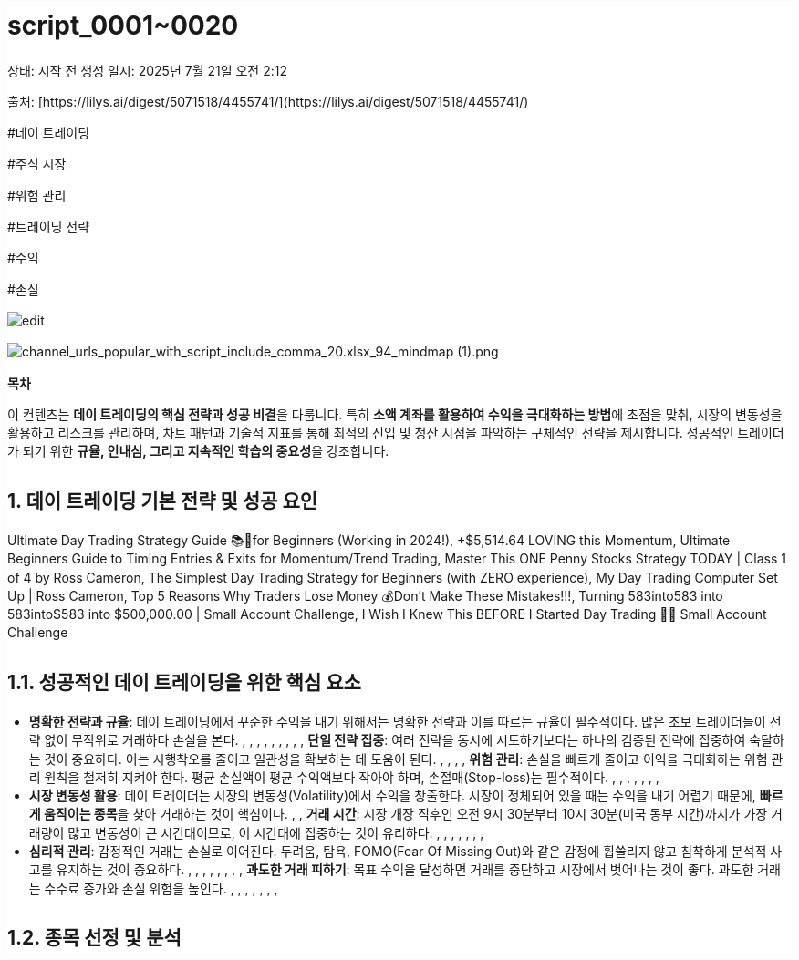 # script_0001~0020

상태: 시작 전
생성 일시: 2025년 7월 21일 오전 2:12

출처: [https://lilys.ai/digest/5071518/4455741/](https://lilys.ai/digest/5071518/4455741/)

#데이 트레이딩

#주식 시장

#위험 관리

#트레이딩 전략

#수익

#손실

![edit](https://lilys.ai/static/media/edit.0ba8b279d8a4a67f59c6f0f4826960e3.svg)

![channel_urls_popular_with_script_include_comma_20.xlsx_94_mindmap (1).png](script_0001~0020%202363a461c621810096ded0865a094a44/channel_urls_popular_with_script_include_comma_20.xlsx_94_mindmap_(1).png)

**목차**

이 컨텐츠는 **데이 트레이딩의 핵심 전략과 성공 비결**을 다룹니다. 특히 **소액 계좌를 활용하여 수익을 극대화하는 방법**에 초점을 맞춰, 시장의 변동성을 활용하고 리스크를 관리하며, 차트 패턴과 기술적 지표를 통해 최적의 진입 및 청산 시점을 파악하는 구체적인 전략을 제시합니다. 성공적인 트레이더가 되기 위한 **규율, 인내심, 그리고 지속적인 학습의 중요성**을 강조합니다.

## 1. 데이 트레이딩 기본 전략 및 성공 요인

Ultimate Day Trading Strategy Guide 📚🍏for Beginners (Working in 2024!), +$5,514.64 LOVING this Momentum, Ultimate Beginners Guide to Timing Entries & Exits for Momentum/Trend Trading, Master This ONE Penny Stocks Strategy TODAY | Class 1 of 4 by Ross Cameron, The Simplest Day Trading Strategy for Beginners (with ZERO experience), My Day Trading Computer Set Up | Ross Cameron, Top 5 Reasons Why Traders Lose Money 💰Don’t Make These Mistakes!!!, Turning 583into583 into 583into$583 into $500,000.00 | Small Account Challenge, I Wish I Knew This BEFORE I Started Day Trading 🤦‍♂️ Small Account Challenge 

## 1.1. 성공적인 데이 트레이딩을 위한 핵심 요소

- **명확한 전략과 규율**: 데이 트레이딩에서 꾸준한 수익을 내기 위해서는 명확한 전략과 이를 따르는 규율이 필수적이다. 많은 초보 트레이더들이 전략 없이 무작위로 거래하다 손실을 본다. , , , , , , , , ,  **단일 전략 집중**: 여러 전략을 동시에 시도하기보다는 하나의 검증된 전략에 집중하여 숙달하는 것이 중요하다. 이는 시행착오를 줄이고 일관성을 확보하는 데 도움이 된다. , , , ,  **위험 관리**: 손실을 빠르게 줄이고 이익을 극대화하는 위험 관리 원칙을 철저히 지켜야 한다. 평균 손실액이 평균 수익액보다 작아야 하며, 손절매(Stop-loss)는 필수적이다. , , , , , , ,
- **시장 변동성 활용**: 데이 트레이더는 시장의 변동성(Volatility)에서 수익을 창출한다. 시장이 정체되어 있을 때는 수익을 내기 어렵기 때문에, **빠르게 움직이는 종목**을 찾아 거래하는 것이 핵심이다. , ,  **거래 시간**: 시장 개장 직후인 오전 9시 30분부터 10시 30분(미국 동부 시간)까지가 가장 거래량이 많고 변동성이 큰 시간대이므로, 이 시간대에 집중하는 것이 유리하다. , , , , , , ,
- **심리적 관리**: 감정적인 거래는 손실로 이어진다. 두려움, 탐욕, FOMO(Fear Of Missing Out)와 같은 감정에 휩쓸리지 않고 침착하게 분석적 사고를 유지하는 것이 중요하다. , , , , , , , ,  **과도한 거래 피하기**: 목표 수익을 달성하면 거래를 중단하고 시장에서 벗어나는 것이 좋다. 과도한 거래는 수수료 증가와 손실 위험을 높인다. , , , , , , ,

## 1.2. 종목 선정 및 분석
